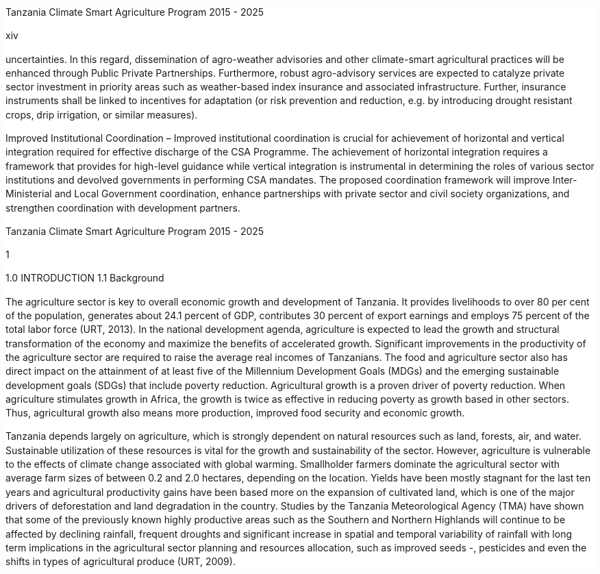 Tanzania Climate Smart Agriculture Program 2015 - 2025

xiv

uncertainties. In this regard, dissemination of agro-weather advisories and
other climate-smart agricultural practices will be enhanced through Public
Private Partnerships. Furthermore, robust agro-advisory services are expected
to catalyze private sector investment in priority areas such as weather-based
index insurance and associated infrastructure. Further, insurance instruments
shall be linked to incentives for adaptation (or risk prevention and reduction,
e.g. by introducing drought resistant crops, drip irrigation, or similar
measures).

Improved Institutional Coordination – Improved institutional coordination is
crucial for achievement of horizontal and vertical integration required for
effective discharge of the CSA Programme. The achievement of horizontal
integration requires a framework that provides for high-level guidance while
vertical integration is instrumental in determining the roles of various sector
institutions and devolved governments in performing CSA mandates. The
proposed coordination framework will improve Inter-Ministerial and Local
Government coordination, enhance partnerships with private sector and civil
society organizations, and strengthen coordination with development partners.

Tanzania Climate Smart Agriculture Program 2015 - 2025

1

1.0
INTRODUCTION
1.1
Background

The agriculture sector is key to overall economic growth and development of
Tanzania. It provides livelihoods to over 80 per cent of the population,
generates about 24.1 percent of GDP, contributes 30 percent of export
earnings and employs 75 percent of the total labor force (URT, 2013). In the
national development agenda, agriculture is expected to lead the growth and
structural transformation of the economy and maximize the benefits of
accelerated growth. Significant improvements in the productivity of the
agriculture sector are required to raise the average real incomes of
Tanzanians. The food and agriculture sector also has direct impact on the
attainment of at least five of the Millennium Development Goals (MDGs) and
the emerging sustainable development goals (SDGs) that include poverty
reduction. Agricultural growth is a proven driver of poverty reduction. When
agriculture stimulates growth in Africa, the growth is twice as effective in
reducing poverty as growth based in other sectors. Thus, agricultural growth
also means more production, improved food security and economic growth.

Tanzania depends largely on agriculture, which is strongly dependent on
natural resources such as land, forests, air, and water. Sustainable utilization
of these resources is vital for the growth and sustainability of the sector.
However, agriculture is vulnerable to the effects of climate change associated
with global warming. Smallholder farmers dominate the agricultural sector with
average farm sizes of between 0.2 and 2.0 hectares, depending on the
location. Yields have been mostly stagnant for the last ten years and
agricultural productivity gains have been based more on the expansion of
cultivated land, which is one of the major drivers of deforestation and land
degradation in the country. Studies by the Tanzania Meteorological Agency
(TMA) have shown that some of the previously known highly productive areas
such as the Southern and Northern Highlands will continue to be affected by
declining rainfall, frequent droughts and significant increase in spatial and
temporal variability of rainfall with long term implications in the agricultural
sector planning and resources allocation, such as improved seeds -, pesticides
and even the shifts in types of agricultural produce (URT, 2009).
